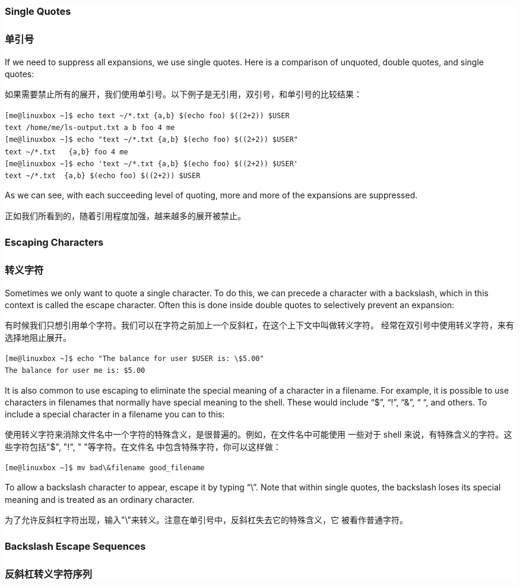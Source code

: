 ### Single Quotes

### 单引号

If we need to suppress all expansions, we use single quotes. Here is a comparison of
unquoted, double quotes, and single quotes:

如果需要禁止所有的展开，我们使用单引号。以下例子是无引用，双引号，和单引号的比较结果：

    [me@linuxbox ~]$ echo text ~/*.txt {a,b} $(echo foo) $((2+2)) $USER
    text /home/me/ls-output.txt a b foo 4 me
    [me@linuxbox ~]$ echo "text ~/*.txt {a,b} $(echo foo) $((2+2)) $USER"
    text ~/*.txt   {a,b} foo 4 me
    [me@linuxbox ~]$ echo 'text ~/*.txt {a,b} $(echo foo) $((2+2)) $USER'
    text ~/*.txt  {a,b} $(echo foo) $((2+2)) $USER

As we can see, with each succeeding level of quoting, more and more of the expansions
are suppressed.

正如我们所看到的，随着引用程度加强，越来越多的展开被禁止。

### Escaping Characters

### 转义字符

Sometimes we only want to quote a single character. To do this, we can precede a
character with a backslash, which in this context is called the escape character. Often
this is done inside double quotes to selectively prevent an expansion:

有时候我们只想引用单个字符。我们可以在字符之前加上一个反斜杠，在这个上下文中叫做转义字符。
经常在双引号中使用转义字符，来有选择地阻止展开。

    [me@linuxbox ~]$ echo "The balance for user $USER is: \$5.00"
    The balance for user me is: $5.00

It is also common to use escaping to eliminate the special meaning of a character in a
filename. For example, it is possible to use characters in filenames that normally have
special meaning to the shell. These would include “$”, “!”, “&”, “ “, and others. To
include a special character in a filename you can to this:

使用转义字符来消除文件名中一个字符的特殊含义，是很普遍的。例如，在文件名中可能使用
一些对于 shell 来说，有特殊含义的字符。这些字符包括"$", "!", " "等字符。在文件名
中包含特殊字符，你可以这样做：

    [me@linuxbox ~]$ mv bad\&filename good_filename

To allow a backslash character to appear, escape it by typing “\\”. Note that within single
quotes, the backslash loses its special meaning and is treated as an ordinary character.

为了允许反斜杠字符出现，输入"\\"来转义。注意在单引号中，反斜杠失去它的特殊含义，它
被看作普通字符。

<div class="single">
<h3>Backslash Escape Sequences</h3>
<h3>反斜杠转义字符序列</h3>
